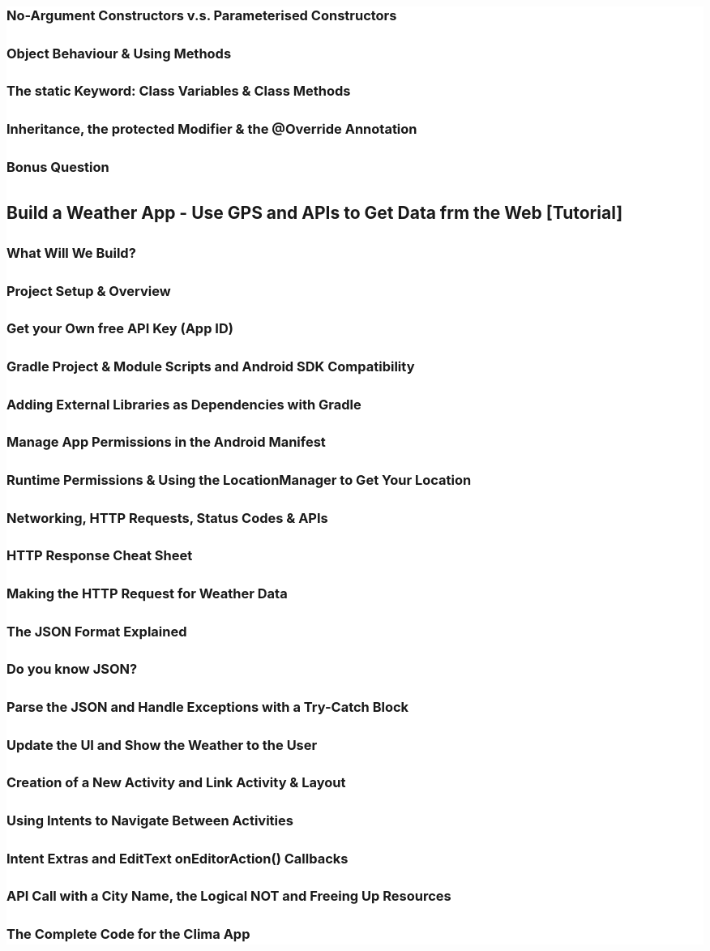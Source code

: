 ### No-Argument Constructors v.s. Parameterised Constructors ###
### Object Behaviour & Using Methods ###
### The static Keyword: Class Variables & Class Methods ###
### Inheritance, the protected Modifier & the @Override Annotation ###
### Bonus Question ###

## Build a Weather App - Use GPS and APIs to Get Data frm the Web [Tutorial] ##
### What Will We Build? ###
### Project Setup & Overview ###
### Get your Own free API Key (App ID) ###
### Gradle Project & Module Scripts and Android SDK Compatibility ###
### Adding External Libraries as Dependencies with Gradle ###
### Manage App Permissions in the Android Manifest ###
### Runtime Permissions & Using the LocationManager to Get Your Location ###
### Networking, HTTP Requests, Status Codes & APIs ###
### HTTP Response Cheat Sheet ###
### Making the HTTP Request for Weather Data ###
### The JSON Format Explained ###
### Do you know JSON? ###
### Parse the JSON and Handle Exceptions with a Try-Catch Block ###
### Update the UI and Show the Weather to the User ###
### Creation of a New Activity and Link Activity & Layout ###
### Using Intents to Navigate Between Activities ###
### Intent Extras and EditText onEditorAction() Callbacks ###
### API Call with a City Name, the Logical NOT and Freeing Up Resources ###
### The Complete Code for the Clima App ###
